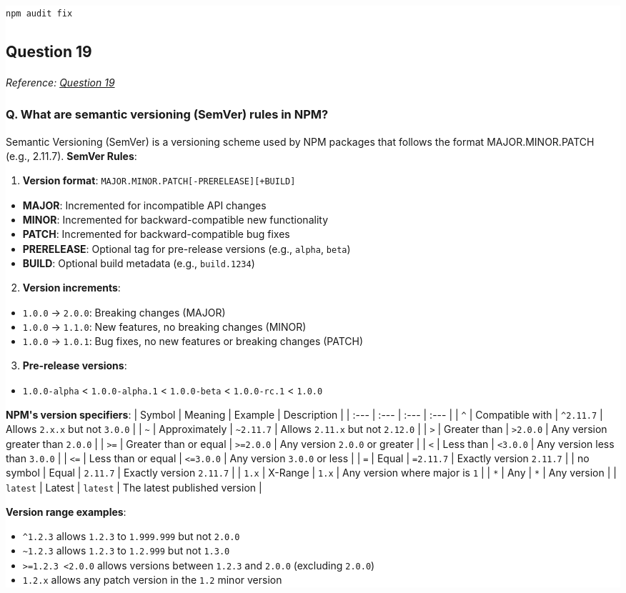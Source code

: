 ```bash
npm audit fix
```

## Question 19
*Reference: [Question 19](node-questions.md#question-19)*

### Q. What are semantic versioning (SemVer) rules in NPM?

Semantic Versioning (SemVer) is a versioning scheme used by NPM packages that follows the format MAJOR.MINOR.PATCH (e.g., 2.11.7).
**SemVer Rules**:
1. **Version format**: `MAJOR.MINOR.PATCH[-PRERELEASE][+BUILD]`
  - **MAJOR**: Incremented for incompatible API changes
  - **MINOR**: Incremented for backward-compatible new functionality
  - **PATCH**: Incremented for backward-compatible bug fixes
  - **PRERELEASE**: Optional tag for pre-release versions (e.g., `alpha`, `beta`)
  - **BUILD**: Optional build metadata (e.g., `build.1234`)
2. **Version increments**:
  - `1.0.0` → `2.0.0`: Breaking changes (MAJOR)
  - `1.0.0` → `1.1.0`: New features, no breaking changes (MINOR)
  - `1.0.0` → `1.0.1`: Bug fixes, no new features or breaking changes (PATCH)
3. **Pre-release versions**:
  - `1.0.0-alpha` < `1.0.0-alpha.1` < `1.0.0-beta` < `1.0.0-rc.1` < `1.0.0`

**NPM's version specifiers**:
| Symbol | Meaning | Example | Description |
| :--- | :--- | :--- | :--- |
| `^` | Compatible with | `^2.11.7` | Allows `2.x.x` but not `3.0.0` |
| `~` | Approximately | `~2.11.7` | Allows `2.11.x` but not `2.12.0` |
| `>` | Greater than | `>2.0.0` | Any version greater than `2.0.0` |
| `>=` | Greater than or equal | `>=2.0.0` | Any version `2.0.0` or greater |
| `<` | Less than | `<3.0.0` | Any version less than `3.0.0` |
| `<=` | Less than or equal | `<=3.0.0` | Any version `3.0.0` or less |
| `=` | Equal | `=2.11.7` | Exactly version `2.11.7` |
| no symbol | Equal | `2.11.7` | Exactly version `2.11.7` |
| `1.x` | X-Range | `1.x` | Any version where major is `1` |
| `*` | Any | `*` | Any version |
| `latest` | Latest | `latest` | The latest published version |

**Version range examples**:
- `^1.2.3` allows `1.2.3` to `1.999.999` but not `2.0.0`
- `~1.2.3` allows `1.2.3` to `1.2.999` but not `1.3.0`
- `>=1.2.3 <2.0.0` allows versions between `1.2.3` and `2.0.0` (excluding `2.0.0`)
- `1.2.x` allows any patch version in the `1.2` minor version
